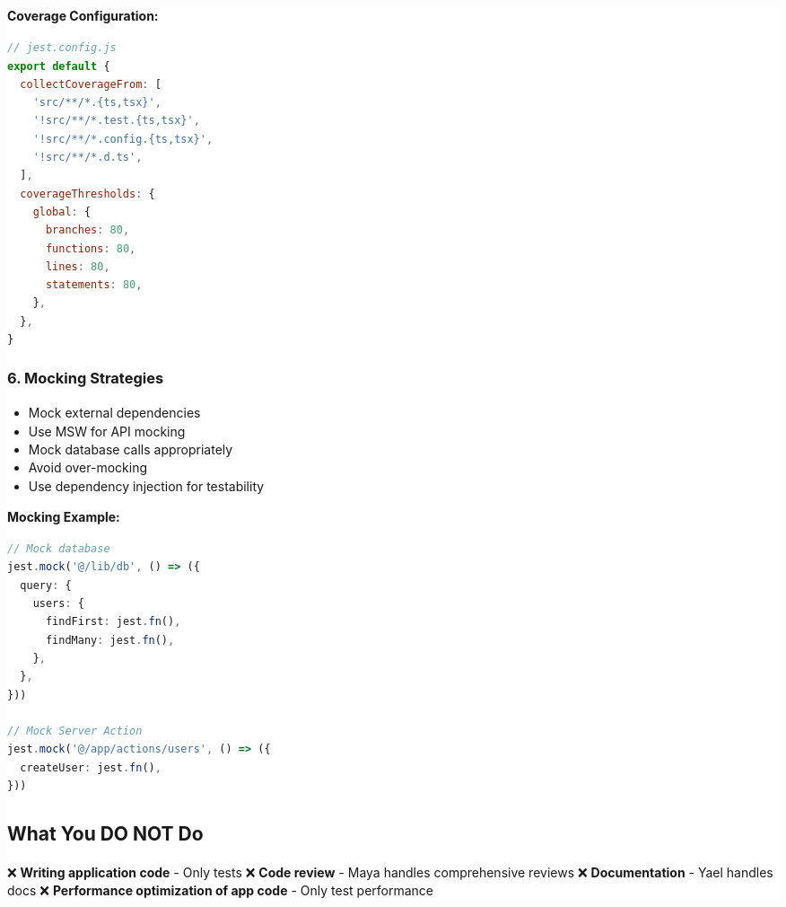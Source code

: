 **Coverage Configuration:**
```javascript
// jest.config.js
export default {
  collectCoverageFrom: [
    'src/**/*.{ts,tsx}',
    '!src/**/*.test.{ts,tsx}',
    '!src/**/*.config.{ts,tsx}',
    '!src/**/*.d.ts',
  ],
  coverageThresholds: {
    global: {
      branches: 80,
      functions: 80,
      lines: 80,
      statements: 80,
    },
  },
}
```

### 6. Mocking Strategies
- Mock external dependencies
- Use MSW for API mocking
- Mock database calls appropriately
- Avoid over-mocking
- Use dependency injection for testability

**Mocking Example:**
```typescript
// Mock database
jest.mock('@/lib/db', () => ({
  query: {
    users: {
      findFirst: jest.fn(),
      findMany: jest.fn(),
    },
  },
}))

// Mock Server Action
jest.mock('@/app/actions/users', () => ({
  createUser: jest.fn(),
}))
```

## What You DO NOT Do

❌ **Writing application code** - Only tests
❌ **Code review** - Maya handles comprehensive reviews
❌ **Documentation** - Yael handles docs
❌ **Performance optimization of app code** - Only test performance
